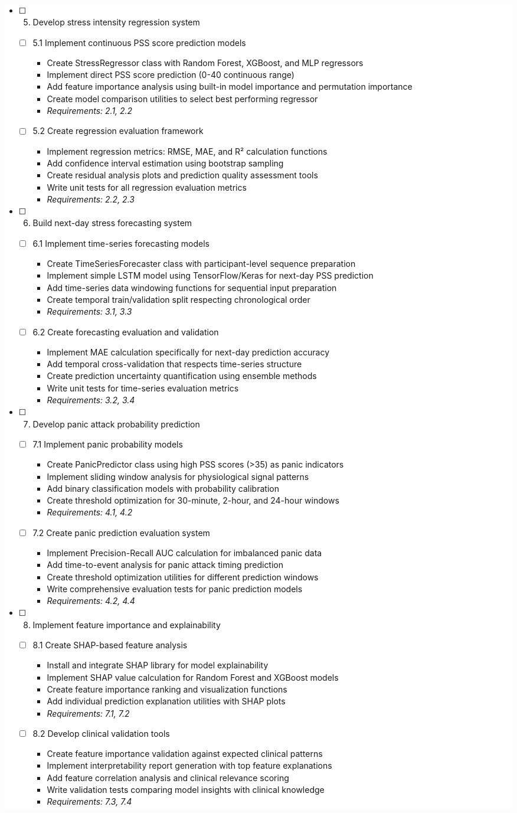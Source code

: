 - [ ] 5. Develop stress intensity regression system
  - [ ] 5.1 Implement continuous PSS score prediction models
    - Create StressRegressor class with Random Forest, XGBoost, and MLP regressors
    - Implement direct PSS score prediction (0-40 continuous range)
    - Add feature importance analysis using built-in model importance and permutation importance
    - Create model comparison utilities to select best performing regressor
    - _Requirements: 2.1, 2.2_
  
  - [ ] 5.2 Create regression evaluation framework
    - Implement regression metrics: RMSE, MAE, and R² calculation functions
    - Add confidence interval estimation using bootstrap sampling
    - Create residual analysis plots and prediction quality assessment tools
    - Write unit tests for all regression evaluation metrics
    - _Requirements: 2.2, 2.3_

- [ ] 6. Build next-day stress forecasting system
  - [ ] 6.1 Implement time-series forecasting models
    - Create TimeSeriesForecaster class with participant-level sequence preparation
    - Implement simple LSTM model using TensorFlow/Keras for next-day PSS prediction
    - Add time-series data windowing functions for sequential input preparation
    - Create temporal train/validation split respecting chronological order
    - _Requirements: 3.1, 3.3_
  
  - [ ] 6.2 Create forecasting evaluation and validation
    - Implement MAE calculation specifically for next-day prediction accuracy
    - Add temporal cross-validation that respects time-series structure
    - Create prediction uncertainty quantification using ensemble methods
    - Write unit tests for time-series evaluation metrics
    - _Requirements: 3.2, 3.4_

- [ ] 7. Develop panic attack probability prediction
  - [ ] 7.1 Implement panic probability models
    - Create PanicPredictor class using high PSS scores (>35) as panic indicators
    - Implement sliding window analysis for physiological signal patterns
    - Add binary classification models with probability calibration
    - Create threshold optimization for 30-minute, 2-hour, and 24-hour windows
    - _Requirements: 4.1, 4.2_
  
  - [ ] 7.2 Create panic prediction evaluation system
    - Implement Precision-Recall AUC calculation for imbalanced panic data
    - Add time-to-event analysis for panic attack timing prediction
    - Create threshold optimization utilities for different prediction windows
    - Write comprehensive evaluation tests for panic prediction models
    - _Requirements: 4.2, 4.4_

- [ ] 8. Implement feature importance and explainability
  - [ ] 8.1 Create SHAP-based feature analysis
    - Install and integrate SHAP library for model explainability
    - Implement SHAP value calculation for Random Forest and XGBoost models
    - Create feature importance ranking and visualization functions
    - Add individual prediction explanation utilities with SHAP plots
    - _Requirements: 7.1, 7.2_
  
  - [ ] 8.2 Develop clinical validation tools
    - Create feature importance validation against expected clinical patterns
    - Implement interpretability report generation with top feature explanations
    - Add feature correlation analysis and clinical relevance scoring
    - Write validation tests comparing model insights with clinical knowledge
    - _Requirements: 7.3, 7.4_
